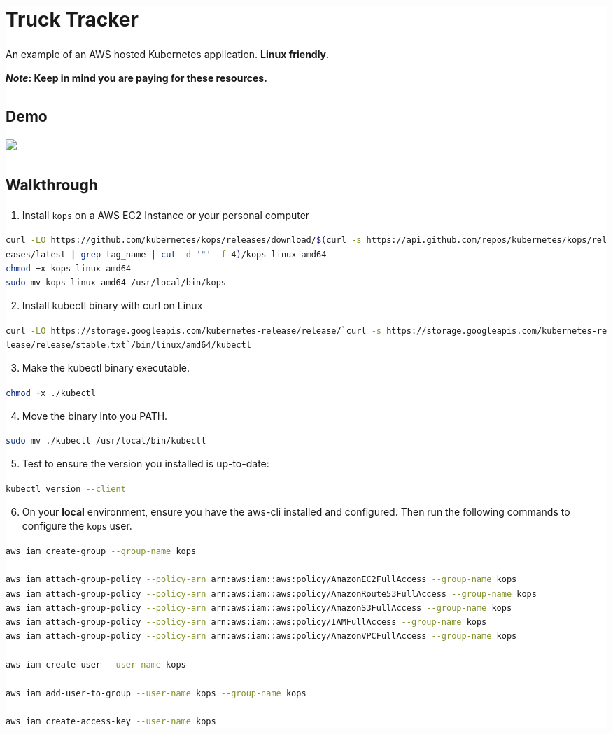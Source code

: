 # Truck Tracker
An example of an AWS hosted Kubernetes application. **Linux friendly**. 

**_Note_: Keep in mind you are paying for these resources.**

## Demo

![](demo.gif)

## Walkthrough

1. Install `kops` on a AWS EC2 Instance or your personal computer

```sh
curl -LO https://github.com/kubernetes/kops/releases/download/$(curl -s https://api.github.com/repos/kubernetes/kops/releases/latest | grep tag_name | cut -d '"' -f 4)/kops-linux-amd64
chmod +x kops-linux-amd64
sudo mv kops-linux-amd64 /usr/local/bin/kops
```
2. Install kubectl binary with curl on Linux

```sh
curl -LO https://storage.googleapis.com/kubernetes-release/release/`curl -s https://storage.googleapis.com/kubernetes-release/release/stable.txt`/bin/linux/amd64/kubectl
```

3. Make the kubectl binary executable.

```sh
chmod +x ./kubectl
```

4. Move the binary into you PATH.

```sh
sudo mv ./kubectl /usr/local/bin/kubectl
```

5. Test to ensure the version you installed is up-to-date:

```sh
kubectl version --client
```

6. On your **local** environment, ensure you have the aws-cli installed and configured. Then run the following commands to configure the `kops` user. 

```sh
aws iam create-group --group-name kops

aws iam attach-group-policy --policy-arn arn:aws:iam::aws:policy/AmazonEC2FullAccess --group-name kops
aws iam attach-group-policy --policy-arn arn:aws:iam::aws:policy/AmazonRoute53FullAccess --group-name kops
aws iam attach-group-policy --policy-arn arn:aws:iam::aws:policy/AmazonS3FullAccess --group-name kops
aws iam attach-group-policy --policy-arn arn:aws:iam::aws:policy/IAMFullAccess --group-name kops
aws iam attach-group-policy --policy-arn arn:aws:iam::aws:policy/AmazonVPCFullAccess --group-name kops

aws iam create-user --user-name kops

aws iam add-user-to-group --user-name kops --group-name kops

aws iam create-access-key --user-name kops
```
